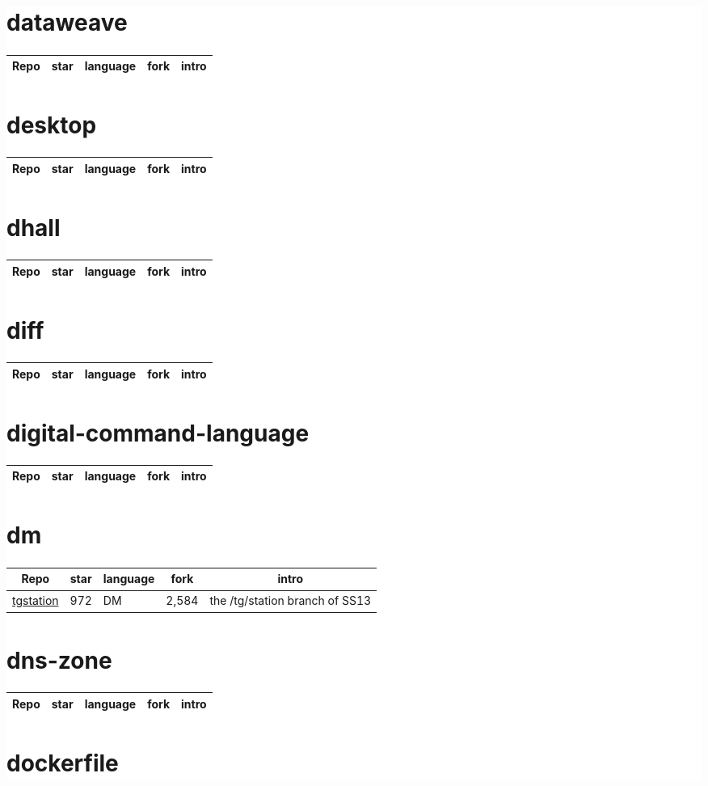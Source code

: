 
# dataweave

Repo|star|language|fork|intro
-|-|-|-|-



# desktop

Repo|star|language|fork|intro
-|-|-|-|-



# dhall

Repo|star|language|fork|intro
-|-|-|-|-



# diff

Repo|star|language|fork|intro
-|-|-|-|-



# digital-command-language

Repo|star|language|fork|intro
-|-|-|-|-



# dm

Repo|star|language|fork|intro
-|-|-|-|-
[tgstation](https://github.com/tgstation/tgstation)|972|DM|2,584|the /tg/station branch of SS13


# dns-zone

Repo|star|language|fork|intro
-|-|-|-|-



# dockerfile
